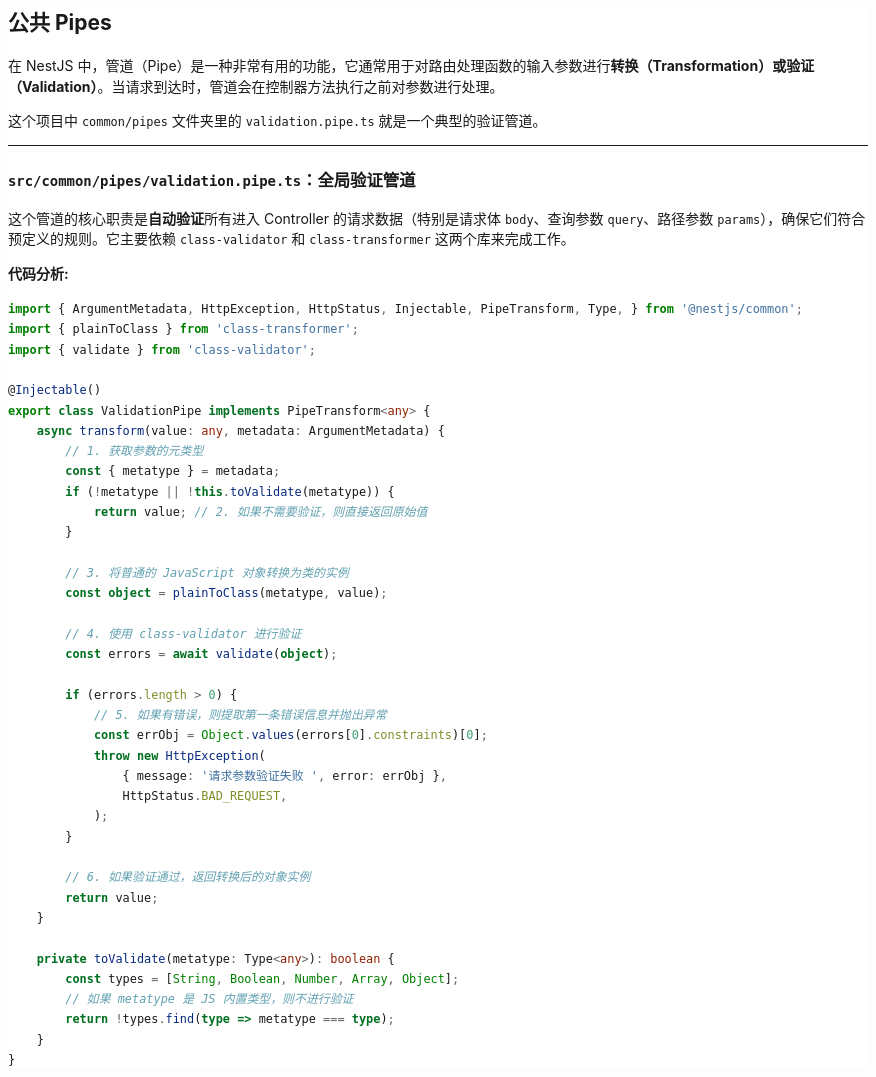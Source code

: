 ## 公共 Pipes

在 NestJS 中，管道（Pipe）是一种非常有用的功能，它通常用于对路由处理函数的输入参数进行**转换（Transformation）或验证（Validation）**。当请求到达时，管道会在控制器方法执行之前对参数进行处理。

这个项目中 `common/pipes` 文件夹里的 `validation.pipe.ts` 就是一个典型的验证管道。

-----

### **`src/common/pipes/validation.pipe.ts`：全局验证管道**

这个管道的核心职责是**自动验证**所有进入 Controller 的请求数据（特别是请求体 `body`、查询参数 `query`、路径参数 `params`），确保它们符合预定义的规则。它主要依赖 `class-validator` 和 `class-transformer` 这两个库来完成工作。

**代码分析:**

```typescript
import { ArgumentMetadata, HttpException, HttpStatus, Injectable, PipeTransform, Type, } from '@nestjs/common';
import { plainToClass } from 'class-transformer';
import { validate } from 'class-validator';

@Injectable()
export class ValidationPipe implements PipeTransform<any> {
    async transform(value: any, metadata: ArgumentMetadata) {
        // 1. 获取参数的元类型
        const { metatype } = metadata;
        if (!metatype || !this.toValidate(metatype)) {
            return value; // 2. 如果不需要验证，则直接返回原始值
        }
        
        // 3. 将普通的 JavaScript 对象转换为类的实例
        const object = plainToClass(metatype, value);
        
        // 4. 使用 class-validator 进行验证
        const errors = await validate(object);
        
        if (errors.length > 0) {
            // 5. 如果有错误，则提取第一条错误信息并抛出异常
            const errObj = Object.values(errors[0].constraints)[0];
            throw new HttpException(
                { message: '请求参数验证失败 ', error: errObj },
                HttpStatus.BAD_REQUEST,
            );
        }
        
        // 6. 如果验证通过，返回转换后的对象实例
        return value;
    }

    private toValidate(metatype: Type<any>): boolean {
        const types = [String, Boolean, Number, Array, Object];
        // 如果 metatype 是 JS 内置类型，则不进行验证
        return !types.find(type => metatype === type);
    }
}
```
